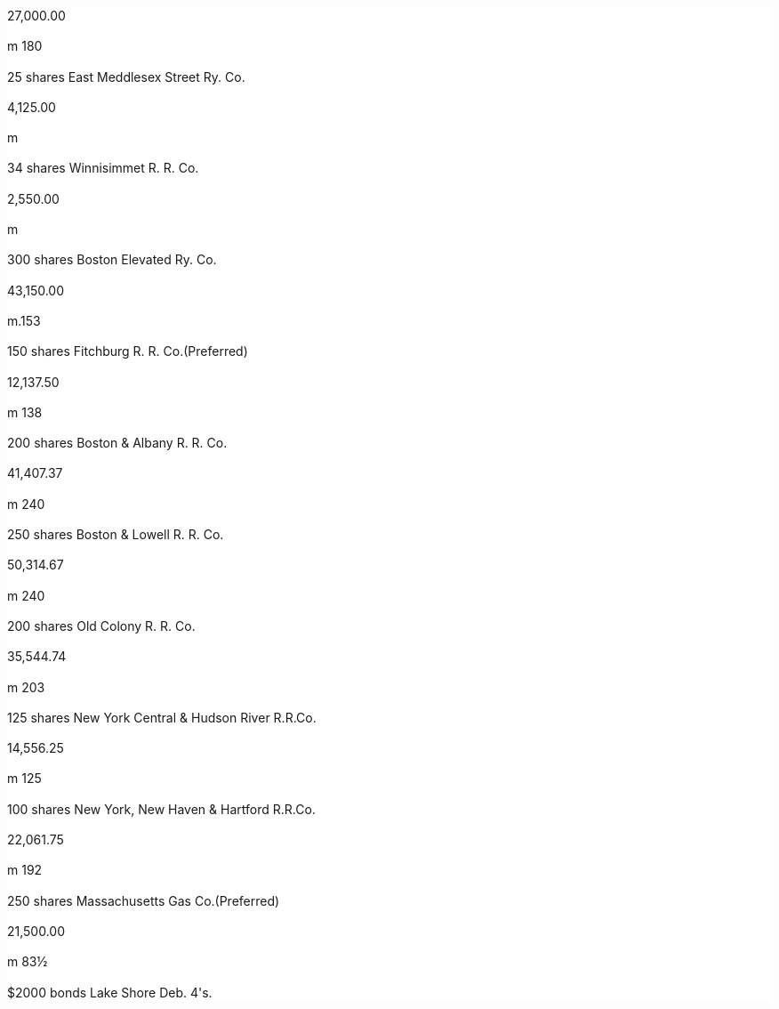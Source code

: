 27,000.00

m 180

25 shares East Meddlesex Street Ry. Co.

4,125.00

m

34 shares Winnisimmet R. R. Co.

2,550.00

m

300 shares Boston Elevated Ry. Co.

43,150.00

m.153

150 shares Fitchburg R. R. Co.(Preferred)

12,137.50

m 138

200 shares Boston & Albany R. R. Co.

41,407.37

m 240

250 shares Boston & Lowell R. R. Co.

50,314.67

m 240

200 shares Old Colony R. R. Co.

35,544.74

m 203

125 shares New York Central & Hudson River R.R.Co.

14,556.25

m 125

100 shares New York, New Haven & Hartford R.R.Co.

22,061.75

m 192

250 shares Massachusetts Gas Co.(Preferred)

21,500.00

m 83½

$2000 bonds Lake Shore Deb. 4's.
